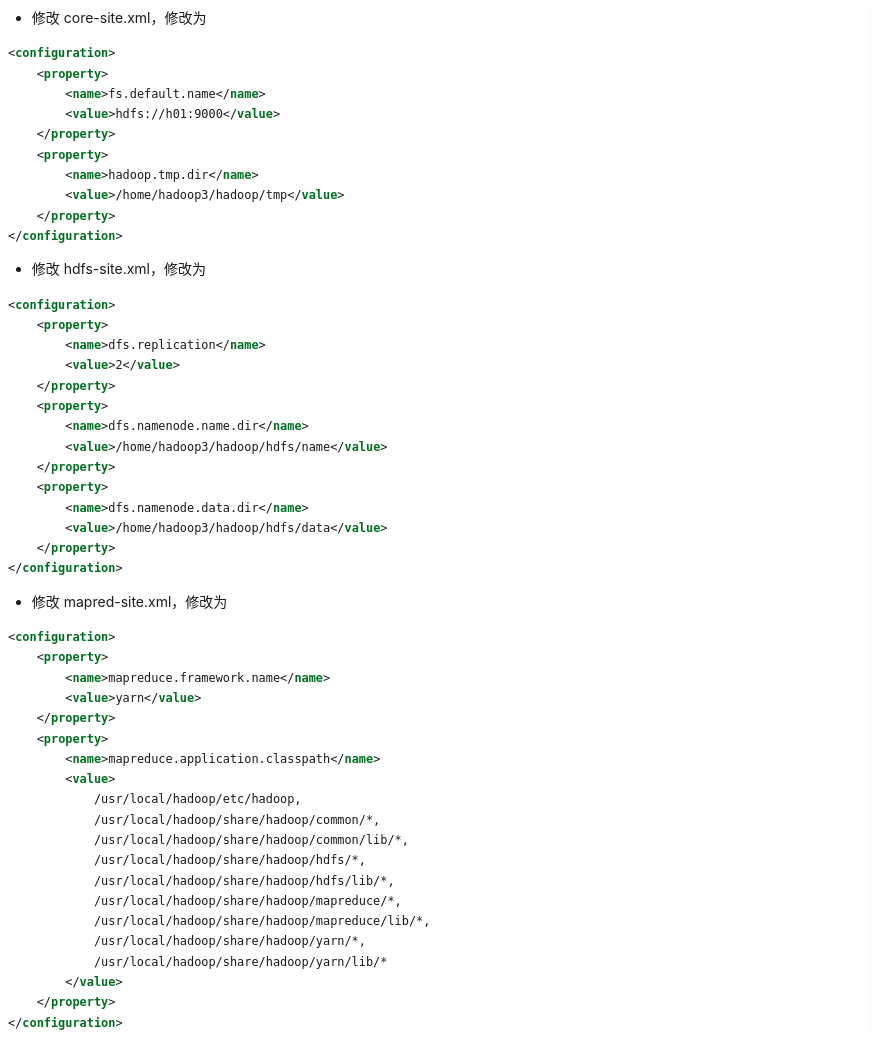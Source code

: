 - 修改 core-site.xml，修改为

```xml
<configuration>
    <property>
        <name>fs.default.name</name>
        <value>hdfs://h01:9000</value>
    </property>
    <property>
        <name>hadoop.tmp.dir</name>
        <value>/home/hadoop3/hadoop/tmp</value>
    </property>
</configuration>
```

- 修改 hdfs-site.xml，修改为

```xml
<configuration>
    <property>
        <name>dfs.replication</name>
        <value>2</value>
    </property>
    <property>
        <name>dfs.namenode.name.dir</name>
        <value>/home/hadoop3/hadoop/hdfs/name</value>
    </property>
    <property>
        <name>dfs.namenode.data.dir</name>
        <value>/home/hadoop3/hadoop/hdfs/data</value>
    </property>
</configuration>
```

- 修改 mapred-site.xml，修改为

```xml
<configuration>
    <property>
        <name>mapreduce.framework.name</name>
        <value>yarn</value>
    </property>
    <property>
        <name>mapreduce.application.classpath</name>
        <value>
            /usr/local/hadoop/etc/hadoop,
            /usr/local/hadoop/share/hadoop/common/*,
            /usr/local/hadoop/share/hadoop/common/lib/*,
            /usr/local/hadoop/share/hadoop/hdfs/*,
            /usr/local/hadoop/share/hadoop/hdfs/lib/*,
            /usr/local/hadoop/share/hadoop/mapreduce/*,
            /usr/local/hadoop/share/hadoop/mapreduce/lib/*,
            /usr/local/hadoop/share/hadoop/yarn/*,
            /usr/local/hadoop/share/hadoop/yarn/lib/*
        </value>
    </property>
</configuration>
```
